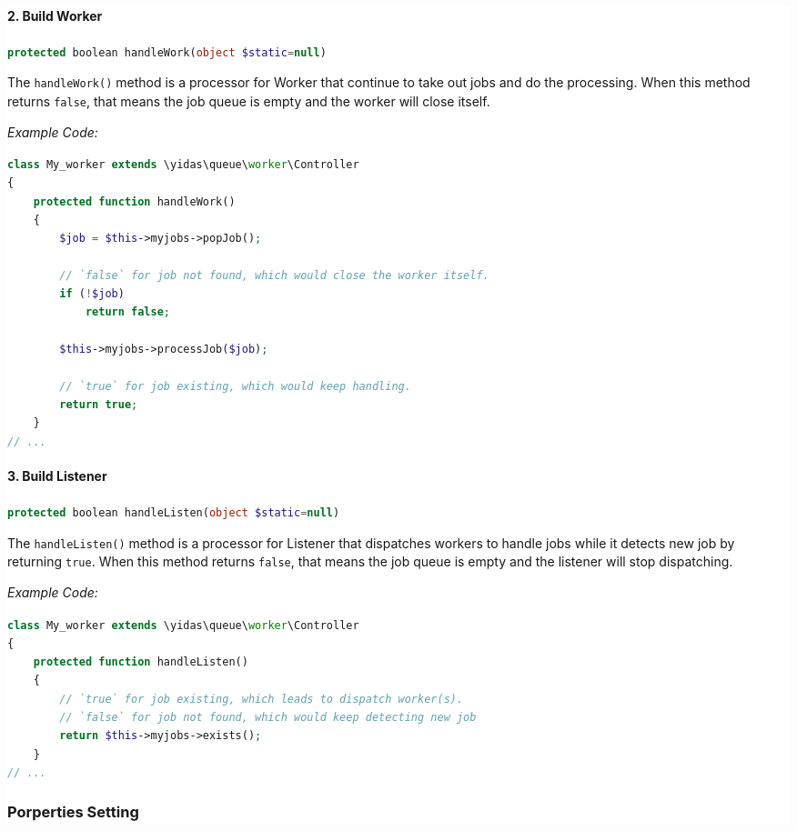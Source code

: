 #### 2. Build Worker

```php
protected boolean handleWork(object $static=null)
```

The `handleWork()` method is a processor for Worker that continue to take out jobs and do the processing. When this method returns `false`, that means the job queue is empty and the worker will close itself.   

*Example Code:*
```php
class My_worker extends \yidas\queue\worker\Controller
{
    protected function handleWork()
    {
        $job = $this->myjobs->popJob();
        
        // `false` for job not found, which would close the worker itself.
        if (!$job)
            return false;
        
        $this->myjobs->processJob($job);
        
        // `true` for job existing, which would keep handling.
        return true;
    }
// ...
```

#### 3. Build Listener

```php
protected boolean handleListen(object $static=null)
```

The `handleListen()` method is a processor for Listener that dispatches workers to handle jobs while it detects new job by returning `true`. When this method returns `false`, that means the job queue is empty and the listener will stop dispatching.

*Example Code:*
```php
class My_worker extends \yidas\queue\worker\Controller
{
    protected function handleListen()
    {
        // `true` for job existing, which leads to dispatch worker(s).
        // `false` for job not found, which would keep detecting new job
        return $this->myjobs->exists();
    }
// ...
```


### Porperties Setting
